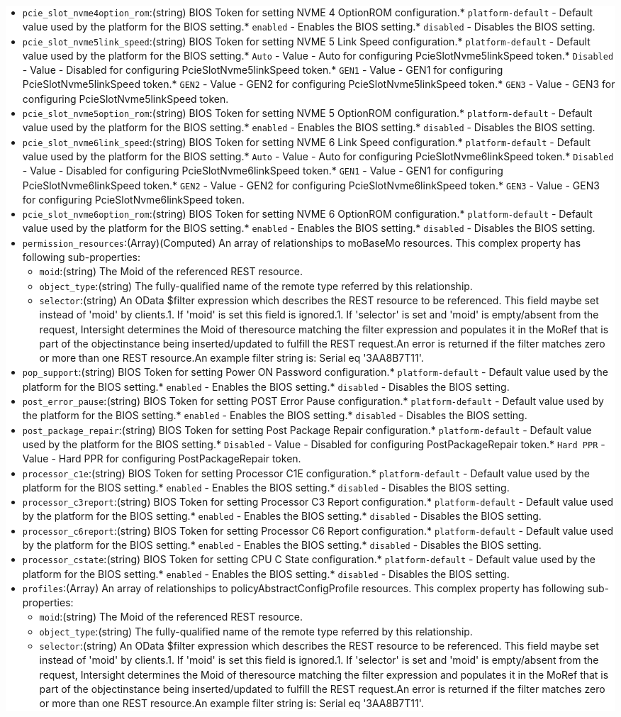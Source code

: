 * `pcie_slot_nvme4option_rom`:(string) BIOS Token for setting NVME 4 OptionROM configuration.* `platform-default` - Default value used by the platform for the BIOS setting.* `enabled` - Enables the BIOS setting.* `disabled` - Disables the BIOS setting. 
* `pcie_slot_nvme5link_speed`:(string) BIOS Token for setting NVME 5 Link Speed configuration.* `platform-default` - Default value used by the platform for the BIOS setting.* `Auto` - Value - Auto for configuring PcieSlotNvme5linkSpeed token.* `Disabled` - Value - Disabled for configuring PcieSlotNvme5linkSpeed token.* `GEN1` - Value - GEN1 for configuring PcieSlotNvme5linkSpeed token.* `GEN2` - Value - GEN2 for configuring PcieSlotNvme5linkSpeed token.* `GEN3` - Value - GEN3 for configuring PcieSlotNvme5linkSpeed token. 
* `pcie_slot_nvme5option_rom`:(string) BIOS Token for setting NVME 5 OptionROM configuration.* `platform-default` - Default value used by the platform for the BIOS setting.* `enabled` - Enables the BIOS setting.* `disabled` - Disables the BIOS setting. 
* `pcie_slot_nvme6link_speed`:(string) BIOS Token for setting NVME 6 Link Speed configuration.* `platform-default` - Default value used by the platform for the BIOS setting.* `Auto` - Value - Auto for configuring PcieSlotNvme6linkSpeed token.* `Disabled` - Value - Disabled for configuring PcieSlotNvme6linkSpeed token.* `GEN1` - Value - GEN1 for configuring PcieSlotNvme6linkSpeed token.* `GEN2` - Value - GEN2 for configuring PcieSlotNvme6linkSpeed token.* `GEN3` - Value - GEN3 for configuring PcieSlotNvme6linkSpeed token. 
* `pcie_slot_nvme6option_rom`:(string) BIOS Token for setting NVME 6 OptionROM configuration.* `platform-default` - Default value used by the platform for the BIOS setting.* `enabled` - Enables the BIOS setting.* `disabled` - Disables the BIOS setting. 
* `permission_resources`:(Array)(Computed) An array of relationships to moBaseMo resources. 
This complex property has following sub-properties:
  + `moid`:(string) The Moid of the referenced REST resource. 
  + `object_type`:(string) The fully-qualified name of the remote type referred by this relationship. 
  + `selector`:(string) An OData $filter expression which describes the REST resource to be referenced. This field maybe set instead of 'moid' by clients.1. If 'moid' is set this field is ignored.1. If 'selector' is set and 'moid' is empty/absent from the request, Intersight determines the Moid of theresource matching the filter expression and populates it in the MoRef that is part of the objectinstance being inserted/updated to fulfill the REST request.An error is returned if the filter matches zero or more than one REST resource.An example filter string is: Serial eq '3AA8B7T11'. 
* `pop_support`:(string) BIOS Token for setting Power ON Password configuration.* `platform-default` - Default value used by the platform for the BIOS setting.* `enabled` - Enables the BIOS setting.* `disabled` - Disables the BIOS setting. 
* `post_error_pause`:(string) BIOS Token for setting POST Error Pause configuration.* `platform-default` - Default value used by the platform for the BIOS setting.* `enabled` - Enables the BIOS setting.* `disabled` - Disables the BIOS setting. 
* `post_package_repair`:(string) BIOS Token for setting Post Package Repair configuration.* `platform-default` - Default value used by the platform for the BIOS setting.* `Disabled` - Value - Disabled for configuring PostPackageRepair token.* `Hard PPR` - Value - Hard PPR for configuring PostPackageRepair token. 
* `processor_c1e`:(string) BIOS Token for setting Processor C1E configuration.* `platform-default` - Default value used by the platform for the BIOS setting.* `enabled` - Enables the BIOS setting.* `disabled` - Disables the BIOS setting. 
* `processor_c3report`:(string) BIOS Token for setting Processor C3 Report configuration.* `platform-default` - Default value used by the platform for the BIOS setting.* `enabled` - Enables the BIOS setting.* `disabled` - Disables the BIOS setting. 
* `processor_c6report`:(string) BIOS Token for setting Processor C6 Report configuration.* `platform-default` - Default value used by the platform for the BIOS setting.* `enabled` - Enables the BIOS setting.* `disabled` - Disables the BIOS setting. 
* `processor_cstate`:(string) BIOS Token for setting CPU C State configuration.* `platform-default` - Default value used by the platform for the BIOS setting.* `enabled` - Enables the BIOS setting.* `disabled` - Disables the BIOS setting. 
* `profiles`:(Array) An array of relationships to policyAbstractConfigProfile resources. 
This complex property has following sub-properties:
  + `moid`:(string) The Moid of the referenced REST resource. 
  + `object_type`:(string) The fully-qualified name of the remote type referred by this relationship. 
  + `selector`:(string) An OData $filter expression which describes the REST resource to be referenced. This field maybe set instead of 'moid' by clients.1. If 'moid' is set this field is ignored.1. If 'selector' is set and 'moid' is empty/absent from the request, Intersight determines the Moid of theresource matching the filter expression and populates it in the MoRef that is part of the objectinstance being inserted/updated to fulfill the REST request.An error is returned if the filter matches zero or more than one REST resource.An example filter string is: Serial eq '3AA8B7T11'. 
